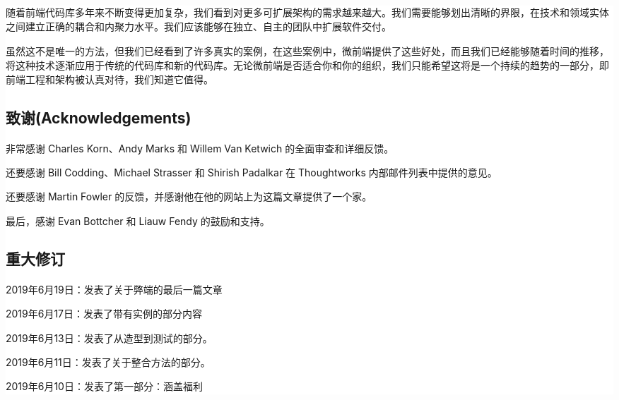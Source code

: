 随着前端代码库多年来不断变得更加复杂，我们看到对更多可扩展架构的需求越来越大。我们需要能够划出清晰的界限，在技术和领域实体之间建立正确的耦合和内聚力水平。我们应该能够在独立、自主的团队中扩展软件交付。

虽然这不是唯一的方法，但我们已经看到了许多真实的案例，在这些案例中，微前端提供了这些好处，而且我们已经能够随着时间的推移，将这种技术逐渐应用于传统的代码库和新的代码库。无论微前端是否适合你和你的组织，我们只能希望这将是一个持续的趋势的一部分，即前端工程和架构被认真对待，我们知道它值得。


## 致谢(Acknowledgements)

非常感谢 Charles Korn、Andy Marks 和 Willem Van Ketwich 的全面审查和详细反馈。

还要感谢 Bill Codding、Michael Strasser 和 Shirish Padalkar 在 Thoughtworks 内部邮件列表中提供的意见。

还要感谢 Martin Fowler 的反馈，并感谢他在他的网站上为这篇文章提供了一个家。

最后，感谢 Evan Bottcher 和 Liauw Fendy 的鼓励和支持。

## 重大修订

2019年6月19日：发表了关于弊端的最后一篇文章

2019年6月17日：发表了带有实例的部分内容

2019年6月13日：发表了从造型到测试的部分。

2019年6月11日：发表了关于整合方法的部分。

2019年6月10日：发表了第一部分：涵盖福利

